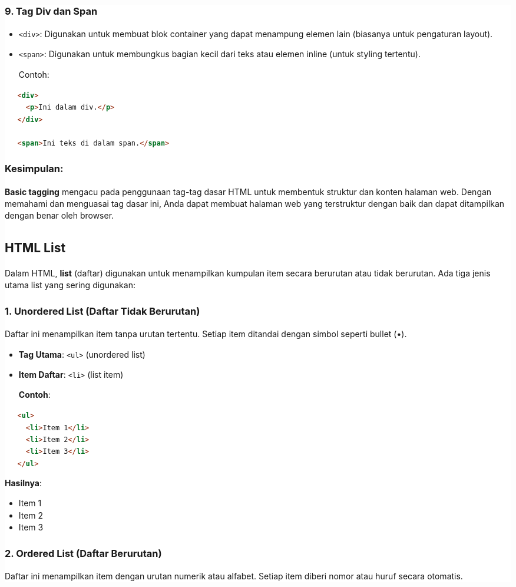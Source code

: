 ### 9. **Tag Div dan Span**

- `<div>`: Digunakan untuk membuat blok container yang dapat menampung elemen lain (biasanya untuk pengaturan layout).
- `<span>`: Digunakan untuk membungkus bagian kecil dari teks atau elemen inline (untuk styling tertentu).

   Contoh:

```html
   <div>
     <p>Ini dalam div.</p>
   </div>
   
   <span>Ini teks di dalam span.</span>
```

### Kesimpulan:

**Basic tagging** mengacu pada penggunaan tag-tag dasar HTML untuk membentuk struktur dan konten halaman web. Dengan memahami dan menguasai tag dasar ini, Anda dapat membuat halaman web yang terstruktur dengan baik dan dapat ditampilkan dengan benar oleh browser.

## HTML List

Dalam HTML, **list** (daftar) digunakan untuk menampilkan kumpulan item secara berurutan atau tidak berurutan. Ada tiga jenis utama list yang sering digunakan:

### 1. **Unordered List (Daftar Tidak Berurutan)**

   Daftar ini menampilkan item tanpa urutan tertentu. Setiap item ditandai dengan simbol seperti bullet (•).

- **Tag Utama**: `<ul>` (unordered list)
- **Item Daftar**: `<li>` (list item)

   **Contoh**:

```html
   <ul>
     <li>Item 1</li>
     <li>Item 2</li>
     <li>Item 3</li>
   </ul>
```

   **Hasilnya**:

- Item 1
- Item 2
- Item 3

### 2. **Ordered List (Daftar Berurutan)**

   Daftar ini menampilkan item dengan urutan numerik atau alfabet. Setiap item diberi nomor atau huruf secara otomatis.
